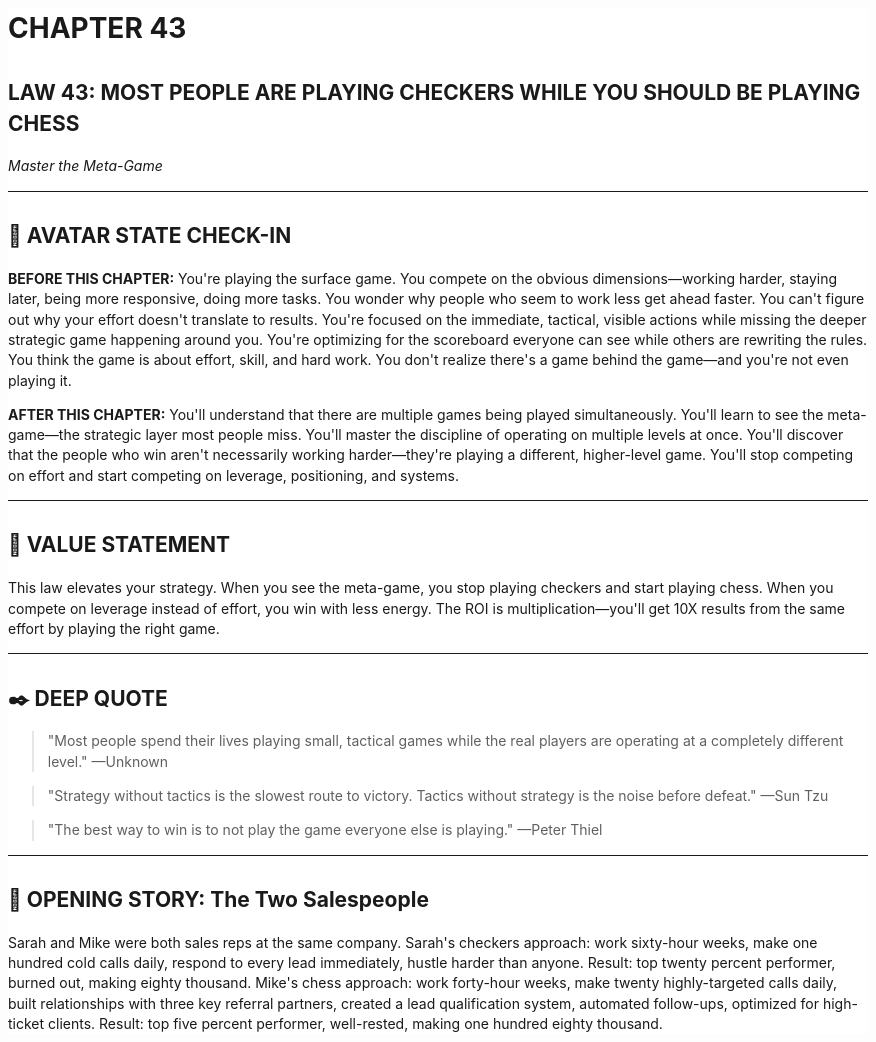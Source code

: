 # CHAPTER 43
## LAW 43: MOST PEOPLE ARE PLAYING CHECKERS WHILE YOU SHOULD BE PLAYING CHESS
*Master the Meta-Game*

---

## 📍 AVATAR STATE CHECK-IN

**BEFORE THIS CHAPTER:**
You're playing the surface game. You compete on the obvious dimensions—working harder, staying later, being more responsive, doing more tasks. You wonder why people who seem to work less get ahead faster. You can't figure out why your effort doesn't translate to results. You're focused on the immediate, tactical, visible actions while missing the deeper strategic game happening around you. You're optimizing for the scoreboard everyone can see while others are rewriting the rules. You think the game is about effort, skill, and hard work. You don't realize there's a game behind the game—and you're not even playing it.

**AFTER THIS CHAPTER:**
You'll understand that there are multiple games being played simultaneously. You'll learn to see the meta-game—the strategic layer most people miss. You'll master the discipline of operating on multiple levels at once. You'll discover that the people who win aren't necessarily working harder—they're playing a different, higher-level game. You'll stop competing on effort and start competing on leverage, positioning, and systems.

---

## 💎 VALUE STATEMENT

This law elevates your strategy. When you see the meta-game, you stop playing checkers and start playing chess. When you compete on leverage instead of effort, you win with less energy. The ROI is multiplication—you'll get 10X results from the same effort by playing the right game.

---

## ✒️ DEEP QUOTE

> "Most people spend their lives playing small, tactical games while the real players are operating at a completely different level." —Unknown

> "Strategy without tactics is the slowest route to victory. Tactics without strategy is the noise before defeat." —Sun Tzu

> "The best way to win is to not play the game everyone else is playing." —Peter Thiel

---

## 🧶 OPENING STORY: The Two Salespeople

Sarah and Mike were both sales reps at the same company. Sarah's checkers approach: work sixty-hour weeks, make one hundred cold calls daily, respond to every lead immediately, hustle harder than anyone. Result: top twenty percent performer, burned out, making eighty thousand. Mike's chess approach: work forty-hour weeks, make twenty highly-targeted calls daily, built relationships with three key referral partners, created a lead qualification system, automated follow-ups, optimized for high-ticket clients. Result: top five percent performer, well-rested, making one hundred eighty thousand.
